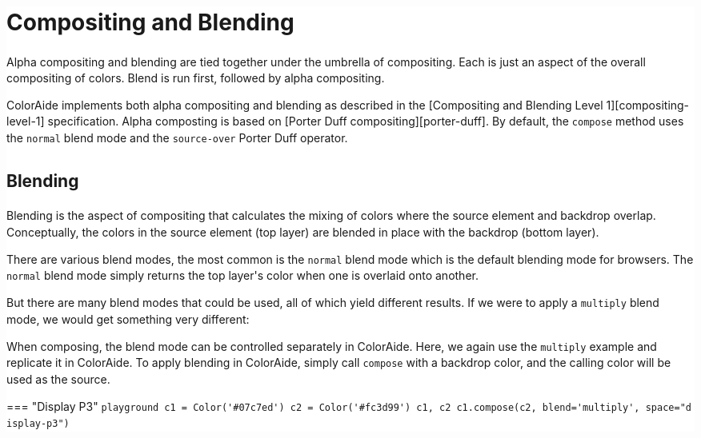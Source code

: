 # Compositing and Blending

Alpha compositing and blending are tied together under the umbrella of compositing. Each is just an aspect of
the overall compositing of colors. Blend is run first, followed by alpha compositing.

ColorAide implements both alpha compositing and blending as described in the [Compositing and Blending Level 1][compositing-level-1]
specification. Alpha composting is based on [Porter Duff compositing][porter-duff]. By default, the `compose` method
uses the `normal` blend mode and the `source-over` Porter Duff operator.

## Blending

Blending is the aspect of compositing that calculates the mixing of colors where the source element and backdrop
overlap. Conceptually, the colors in the source element (top layer) are blended in place with the backdrop
(bottom layer).

There are various blend modes, the most common is the `normal` blend mode which is the default blending mode for
browsers. The `normal` blend mode simply returns the top layer's color when one is overlaid onto another.

<span class="isolate blend-normal dual">
  <span class="circle circle-1"></span>
  <span class="circle circle-2"></span>
</span>

But there are many blend modes that could be used, all of which yield different results. If we were to apply a
`multiply` blend mode, we would get something very different:

<span class="isolate blend-multiply dual">
  <span class="circle circle-1"></span>
  <span class="circle circle-2"></span>
</span>

When composing, the blend mode can be controlled separately in ColorAide. Here, we again use the `multiply` example
and replicate it in ColorAide. To apply blending in ColorAide, simply call `compose` with a backdrop color, and the
calling color will be used as the source.

=== "Display P3"
    ```playground
    c1 = Color('#07c7ed')
    c2 = Color('#fc3d99')
    c1, c2
    c1.compose(c2, blend='multiply', space="display-p3")
    ```
